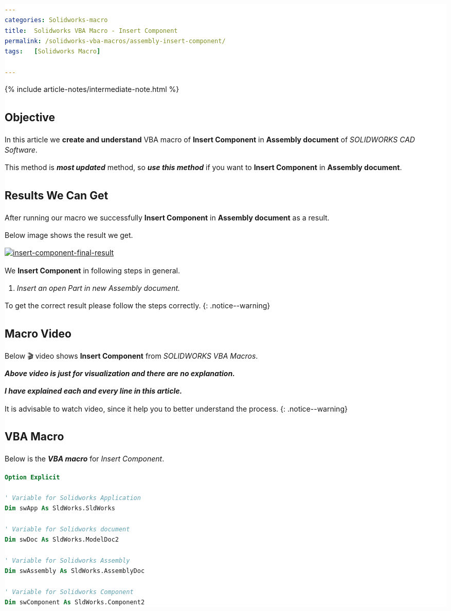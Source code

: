 ```yaml
---
categories: Solidworks-macro
title:  Solidworks VBA Macro - Insert Component
permalink: /solidworks-vba-macros/assembly-insert-component/
tags:   [Solidworks Macro]

---
```


{% include article-notes/intermediate-note.html %}

## Objective

In this article we **create and understand** VBA macro of **Insert Component** in **Assembly document** of *SOLIDWORKS CAD Software*.

This method is ***most updated*** method, so ***use this method*** if you want to **Insert Component** in **Assembly document**. 

## Results We Can Get

After running our macro we successfully **Insert Component** in **Assembly document** as a result.

Below image shows the result we get.

[![insert-component-final-result](/assets/Solidworks_Images/assembly-insert-component/final-result-gif.gif)](/assets/Solidworks_Images/assembly-insert-component/final-result-gif.gif)

We **Insert Component** in following steps in general.

1. *Insert an open Part in new Assembly document.*

To get the correct result please follow the steps correctly.
{: .notice--warning}

## Macro Video

Below 🎬 video shows **Insert Component** from *SOLIDWORKS VBA Macros*.

<iframe src="https://www.youtube.com/embed/76UA2nl8Cyw" frameborder="0" allowfullscreen></iframe>



***Above video is just for visualization and there are no explanation.*** 

***I have explained each and every line in this article.***

It is advisable to watch video, since it help you to better understand the process.
{: .notice--warning}

## VBA Macro

Below is the ***VBA macro*** for *Insert Component*.

```vb
Option Explicit

' Variable for Solidworks Application
Dim swApp As SldWorks.SldWorks

' Variable for Solidworks document
Dim swDoc As SldWorks.ModelDoc2

' Variable for Solidworks Assembly
Dim swAssembly As SldWorks.AssemblyDoc

' Variable for Solidworks Component
Dim swComponent As SldWorks.Component2
```